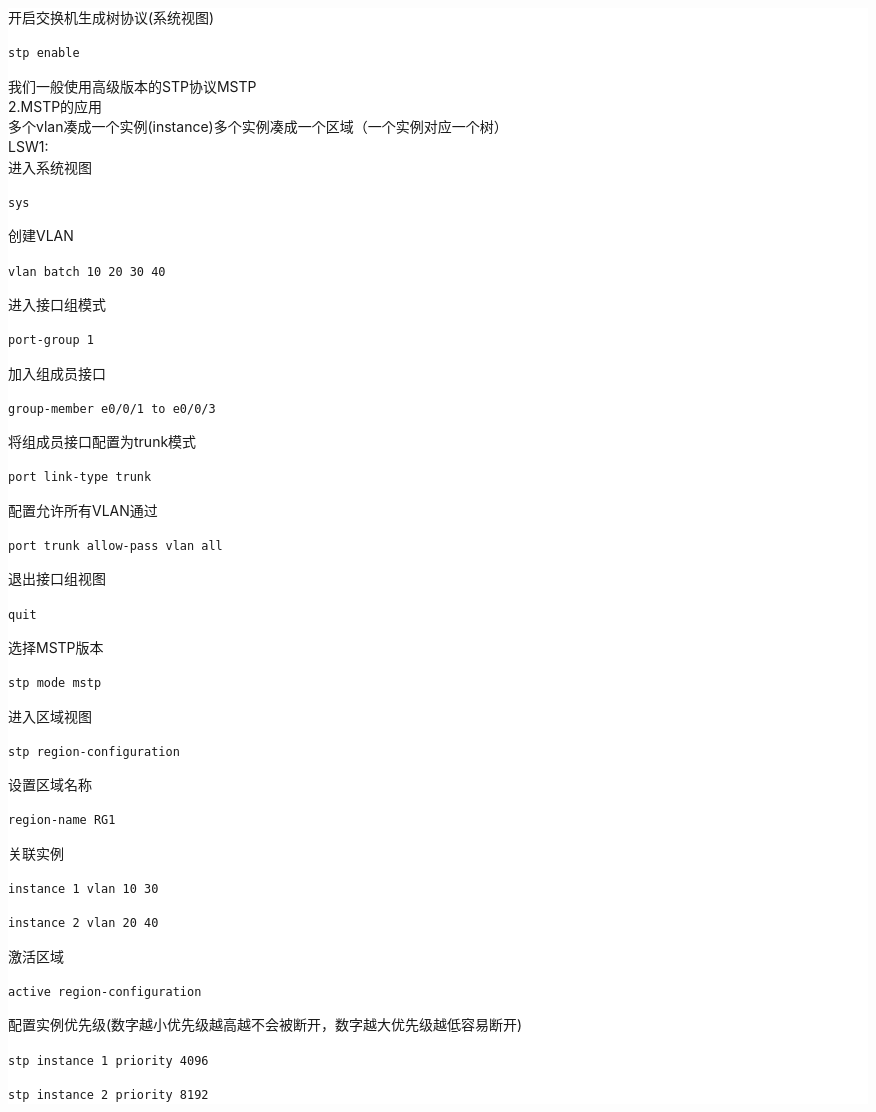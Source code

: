 开启交换机生成树协议(系统视图)  
```
stp enable
```
我们一般使用高级版本的STP协议MSTP  
2.MSTP的应用  
多个vlan凑成一个实例(instance)多个实例凑成一个区域（一个实例对应一个树）  
LSW1:  
进入系统视图  
```
sys
```
创建VLAN  
```
vlan batch 10 20 30 40
```
进入接口组模式
```
port-group 1
```
加入组成员接口
```
group-member e0/0/1 to e0/0/3
```
将组成员接口配置为trunk模式
```
port link-type trunk
```
配置允许所有VLAN通过
```
port trunk allow-pass vlan all
```
退出接口组视图
```
quit
```
选择MSTP版本
```
stp mode mstp
```
进入区域视图
```
stp region-configuration
```
设置区域名称
```
region-name RG1
```
关联实例
```
instance 1 vlan 10 30
```
```
instance 2 vlan 20 40
```
激活区域
```
active region-configuration
```
配置实例优先级(数字越小优先级越高越不会被断开，数字越大优先级越低容易断开)
```
stp instance 1 priority 4096
```
```
stp instance 2 priority 8192
```
